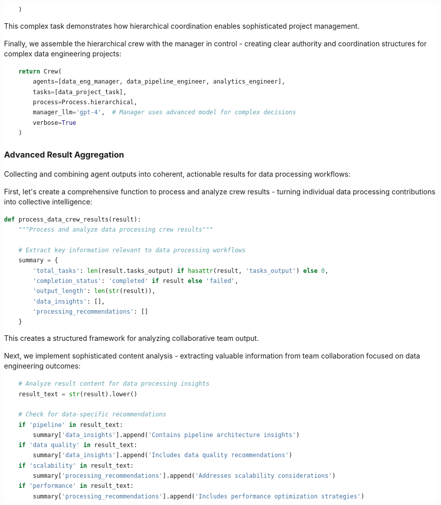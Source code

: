 ```python
    )
```

This complex task demonstrates how hierarchical coordination enables sophisticated project management.  

Finally, we assemble the hierarchical crew with the manager in control - creating clear authority and coordination structures for complex data engineering projects:  

```python
    return Crew(
        agents=[data_eng_manager, data_pipeline_engineer, analytics_engineer],
        tasks=[data_project_task],
        process=Process.hierarchical,
        manager_llm='gpt-4',  # Manager uses advanced model for complex decisions
        verbose=True
    )
```

### Advanced Result Aggregation

Collecting and combining agent outputs into coherent, actionable results for data processing workflows:  

First, let's create a comprehensive function to process and analyze crew results - turning individual data processing contributions into collective intelligence:  

```python
def process_data_crew_results(result):
    """Process and analyze data processing crew results"""
    
    # Extract key information relevant to data processing workflows
    summary = {
        'total_tasks': len(result.tasks_output) if hasattr(result, 'tasks_output') else 0,
        'completion_status': 'completed' if result else 'failed',
        'output_length': len(str(result)),
        'data_insights': [],
        'processing_recommendations': []
    }
```

This creates a structured framework for analyzing collaborative team output.  

Next, we implement sophisticated content analysis - extracting valuable information from team collaboration focused on data engineering outcomes:  

```python
    # Analyze result content for data processing insights
    result_text = str(result).lower()
    
    # Check for data-specific recommendations
    if 'pipeline' in result_text:
        summary['data_insights'].append('Contains pipeline architecture insights')
    if 'data quality' in result_text:
        summary['data_insights'].append('Includes data quality recommendations')
    if 'scalability' in result_text:
        summary['processing_recommendations'].append('Addresses scalability considerations')
    if 'performance' in result_text:
        summary['processing_recommendations'].append('Includes performance optimization strategies')
```
